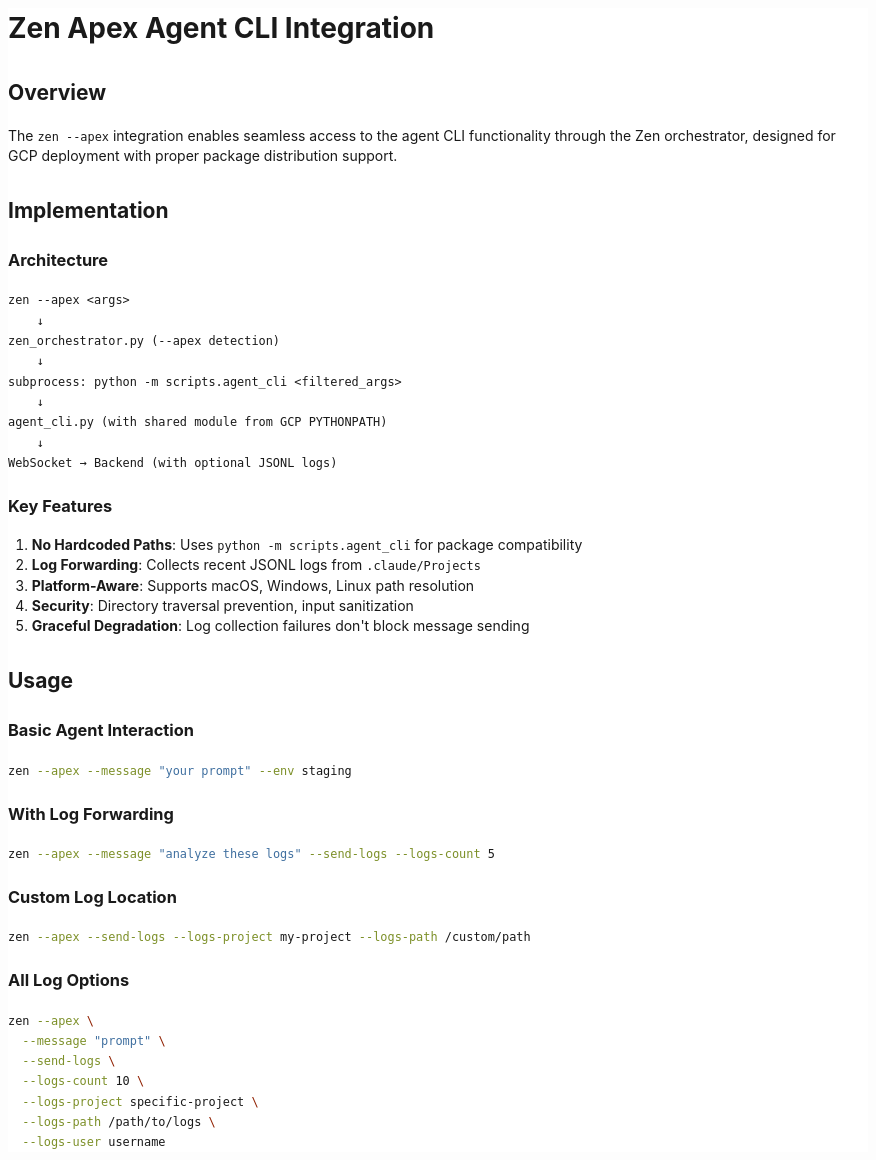 # Zen Apex Agent CLI Integration

## Overview

The `zen --apex` integration enables seamless access to the agent CLI functionality through the Zen orchestrator, designed for GCP deployment with proper package distribution support.

## Implementation

### Architecture

```
zen --apex <args>
    ↓
zen_orchestrator.py (--apex detection)
    ↓
subprocess: python -m scripts.agent_cli <filtered_args>
    ↓
agent_cli.py (with shared module from GCP PYTHONPATH)
    ↓
WebSocket → Backend (with optional JSONL logs)
```

### Key Features

1. **No Hardcoded Paths**: Uses `python -m scripts.agent_cli` for package compatibility
2. **Log Forwarding**: Collects recent JSONL logs from `.claude/Projects`
3. **Platform-Aware**: Supports macOS, Windows, Linux path resolution
4. **Security**: Directory traversal prevention, input sanitization
5. **Graceful Degradation**: Log collection failures don't block message sending

## Usage

### Basic Agent Interaction
```bash
zen --apex --message "your prompt" --env staging
```

### With Log Forwarding
```bash
zen --apex --message "analyze these logs" --send-logs --logs-count 5
```

### Custom Log Location
```bash
zen --apex --send-logs --logs-project my-project --logs-path /custom/path
```

### All Log Options
```bash
zen --apex \
  --message "prompt" \
  --send-logs \
  --logs-count 10 \
  --logs-project specific-project \
  --logs-path /path/to/logs \
  --logs-user username
```
